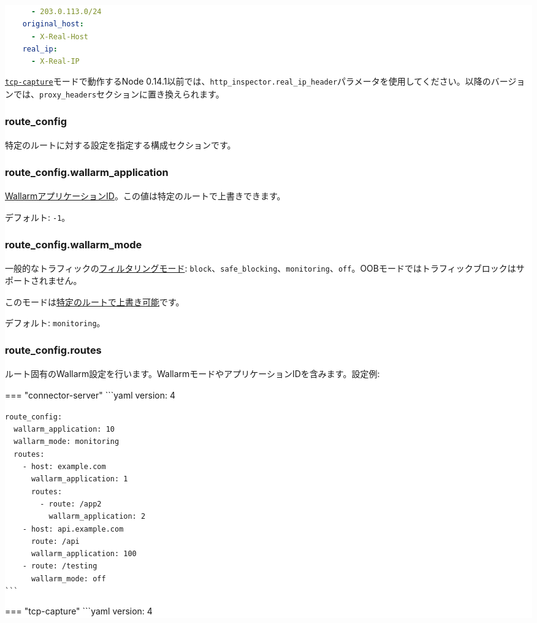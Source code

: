 ```yaml
      - 203.0.113.0/24
    original_host:
      - X-Real-Host
    real_ip:
      - X-Real-IP
```

[`tcp-capture`](../oob/tcp-traffic-mirror/deployment.md)モードで動作するNode 0.14.1以前では、`http_inspector.real_ip_header`パラメータを使用してください。以降のバージョンでは、`proxy_headers`セクションに置き換えられます。

### route_config

特定のルートに対する設定を指定する構成セクションです。

### route_config.wallarm_application

[WallarmアプリケーションID](../../user-guides/settings/applications.md)。この値は特定のルートで上書きできます。

デフォルト: `-1`。

### route_config.wallarm_mode

一般的なトラフィックの[フィルタリングモード](../../admin-en/configure-wallarm-mode.md): `block`、`safe_blocking`、`monitoring`、`off`。OOBモードではトラフィックブロックはサポートされません。

このモードは[特定のルートで上書き可能](#wallarm_mode)です。

デフォルト: `monitoring`。

### route_config.routes

ルート固有のWallarm設定を行います。WallarmモードやアプリケーションIDを含みます。設定例:

=== "connector-server"
    ```yaml
    version: 4

    route_config:
      wallarm_application: 10
      wallarm_mode: monitoring
      routes:
        - host: example.com
          wallarm_application: 1
          routes:
            - route: /app2
              wallarm_application: 2
        - host: api.example.com
          route: /api
          wallarm_application: 100
        - route: /testing
          wallarm_mode: off
    ```
=== "tcp-capture"
    ```yaml
    version: 4
